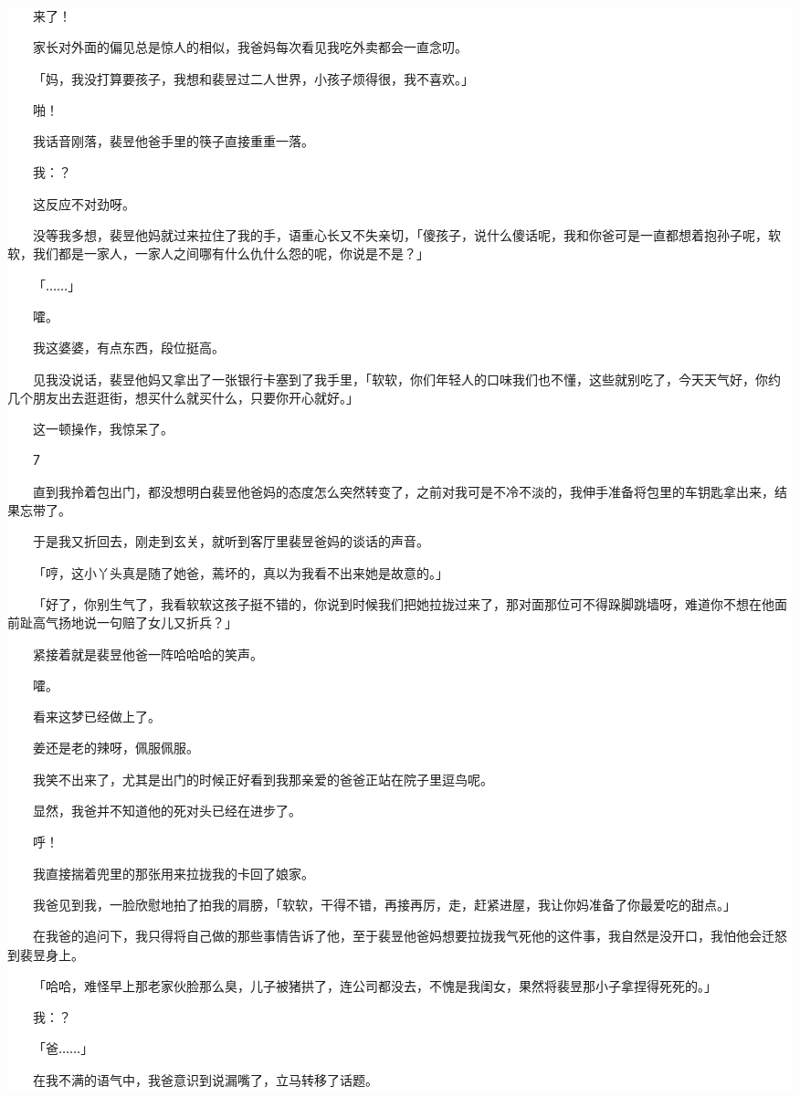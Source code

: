 &emsp;&emsp;来了！  
  
&emsp;&emsp;家长对外面的偏见总是惊人的相似，我爸妈每次看见我吃外卖都会一直念叨。  
  
&emsp;&emsp;「妈，我没打算要孩子，我想和裴昱过二人世界，小孩子烦得很，我不喜欢。」  
  
&emsp;&emsp;啪！  
  
&emsp;&emsp;我话音刚落，裴昱他爸手里的筷子直接重重一落。  
  
&emsp;&emsp;我：？  
  
&emsp;&emsp;这反应不对劲呀。  
  
&emsp;&emsp;没等我多想，裴昱他妈就过来拉住了我的手，语重心长又不失亲切，「傻孩子，说什么傻话呢，我和你爸可是一直都想着抱孙子呢，软软，我们都是一家人，一家人之间哪有什么仇什么怨的呢，你说是不是？」  
  
&emsp;&emsp;「……」  
  
&emsp;&emsp;嚯。  
  
&emsp;&emsp;我这婆婆，有点东西，段位挺高。  
  
&emsp;&emsp;见我没说话，裴昱他妈又拿出了一张银行卡塞到了我手里，「软软，你们年轻人的口味我们也不懂，这些就别吃了，今天天气好，你约几个朋友出去逛逛街，想买什么就买什么，只要你开心就好。」  
  
&emsp;&emsp;这一顿操作，我惊呆了。  
  
&emsp;&emsp;7  
  
&emsp;&emsp;直到我拎着包出门，都没想明白裴昱他爸妈的态度怎么突然转变了，之前对我可是不冷不淡的，我伸手准备将包里的车钥匙拿出来，结果忘带了。  
  
&emsp;&emsp;于是我又折回去，刚走到玄关，就听到客厅里裴昱爸妈的谈话的声音。  
  
&emsp;&emsp;「哼，这小丫头真是随了她爸，蔫坏的，真以为我看不出来她是故意的。」  
  
&emsp;&emsp;「好了，你别生气了，我看软软这孩子挺不错的，你说到时候我们把她拉拢过来了，那对面那位可不得跺脚跳墙呀，难道你不想在他面前趾高气扬地说一句赔了女儿又折兵？」  
  
&emsp;&emsp;紧接着就是裴昱他爸一阵哈哈哈的笑声。  
  
&emsp;&emsp;嚯。  
  
&emsp;&emsp;看来这梦已经做上了。  
  
&emsp;&emsp;姜还是老的辣呀，佩服佩服。  
  
&emsp;&emsp;我笑不出来了，尤其是出门的时候正好看到我那亲爱的爸爸正站在院子里逗鸟呢。  
  
&emsp;&emsp;显然，我爸并不知道他的死对头已经在进步了。  
  
&emsp;&emsp;呼！  
  
&emsp;&emsp;我直接揣着兜里的那张用来拉拢我的卡回了娘家。  
  
&emsp;&emsp;我爸见到我，一脸欣慰地拍了拍我的肩膀，「软软，干得不错，再接再厉，走，赶紧进屋，我让你妈准备了你最爱吃的甜点。」  
  
&emsp;&emsp;在我爸的追问下，我只得将自己做的那些事情告诉了他，至于裴昱他爸妈想要拉拢我气死他的这件事，我自然是没开口，我怕他会迁怒到裴昱身上。  
  
&emsp;&emsp;「哈哈，难怪早上那老家伙脸那么臭，儿子被猪拱了，连公司都没去，不愧是我闺女，果然将裴昱那小子拿捏得死死的。」  
  
&emsp;&emsp;我：？  
  
&emsp;&emsp;「爸……」  
  
&emsp;&emsp;在我不满的语气中，我爸意识到说漏嘴了，立马转移了话题。  
  